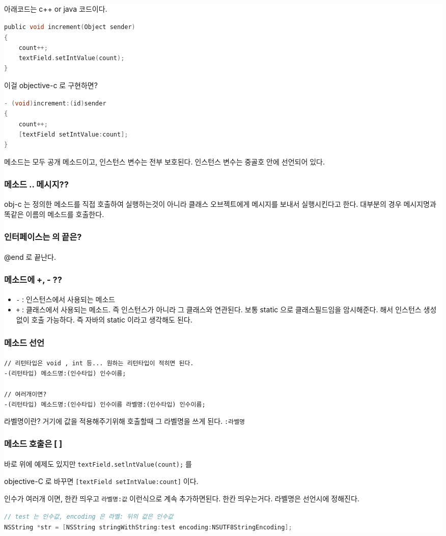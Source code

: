  아래코드는 c++ or java 코드이다.
``` objectivec
public void increment(Object sender) 
{ 
    count++;
    textField.setIntValue(count);
}
```
        
이걸 objective-c 로 구현하면?
``` objectivec
- (void)increment:(id)sender 
{
    count++;
    [textField setIntValue:count];
}
```

메소드는 모두 공개 메소드이고, 인스턴스 변수는 전부 보호된다.
인스턴스 변수는 중골호 안에 선언되어 있다. 

### 메소드 .. 메시지??
obj-c 는 정의한 메소드를 직접 호출하여 실행하는것이 아니라 클래스 오브젝트에게 메시지를 보내서 실행시킨다고 한다.
대부분의 경우 메시지명과 똑같은 이름의 메소드를 호출한다.

### 인터페이스는 의 끝은?
@end 로 끝난다. 

### 메소드에 +, - ??
- `-` : 인스턴스에서 사용되는 메소드
- `+` : 클래스에서 사용되는 메소드. 즉 인스턴스가 아니라 그 클래스와 연관된다. 보통 static 으로 클래스필드임을 암시해준다. 해서 인스턴스 생성없이 호출 가능하다. 즉 자바의 static 이라고 생각해도 된다. 
    
### 메소드 선언 

    // 리턴타입은 void , int 등... 원하는 리턴타입이 적히면 된다. 
    -(리턴타입) 메소드명:(인수타입) 인수이름;       

    // 여러개이면?
    -(리턴타입) 메소드명:(인수타입) 인수이름 라벨명:(인수타입) 인수이름;

라벨명이란? 거기에 값을 적용해주기위해 호출할때 그 라벨명을 쓰게 된다. `:라벨명` 
    
### 메소드 호출은 [  ]
바로 위에 예제도 있지만 `textField.setlntValue(count);` 를 

objective-C 로 바꾸면 `[textField setIntValue:count]` 이다. 

인수가 여러개 이면, 한칸 띄우고 `라벨명:값` 이런식으로 계속 추가하면된다. 한칸 띄우는거다.
라벨명은 선언시에 정해진다.
``` objectivec
// test 는 인수값, encoding 은 라벨: 뒤의 값은 인수값
NSString *str = [NSString stringWithString:test encoding:NSUTF8StringEncoding];
```
    